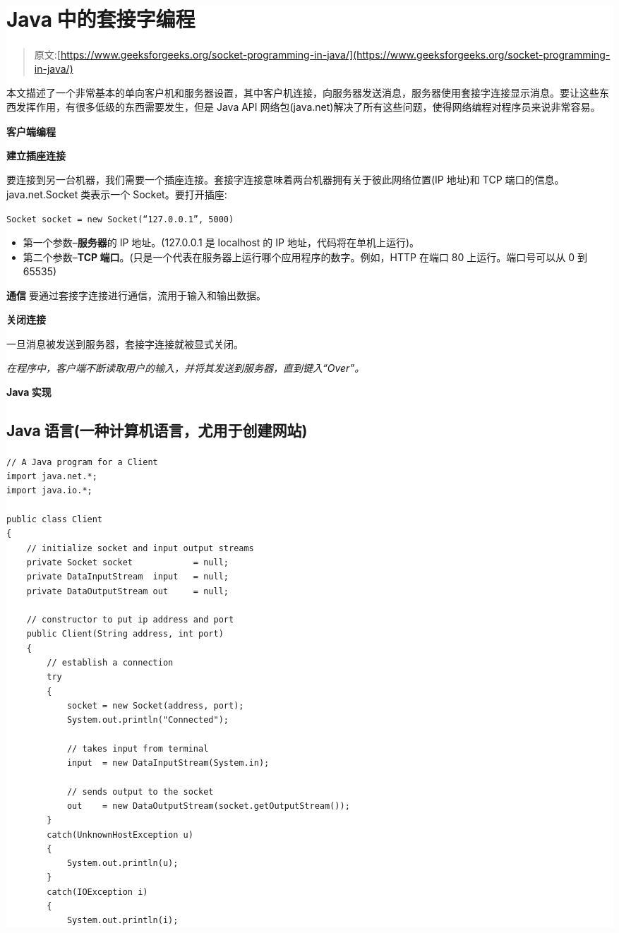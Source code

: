 # Java 中的套接字编程

> 原文:[https://www.geeksforgeeks.org/socket-programming-in-java/](https://www.geeksforgeeks.org/socket-programming-in-java/)

本文描述了一个非常基本的单向客户机和服务器设置，其中客户机连接，向服务器发送消息，服务器使用套接字连接显示消息。要让这些东西发挥作用，有很多低级的东西需要发生，但是 Java API 网络包(java.net)解决了所有这些问题，使得网络编程对程序员来说非常容易。

**客户端编程**

**建立插座连接**

要连接到另一台机器，我们需要一个插座连接。套接字连接意味着两台机器拥有关于彼此网络位置(IP 地址)和 TCP 端口的信息。java.net.Socket 类表示一个 Socket。要打开插座:

```
Socket socket = new Socket(“127.0.0.1”, 5000)
```

*   第一个参数–**服务器**的 IP 地址。(127.0.0.1 是 localhost 的 IP 地址，代码将在单机上运行)。
*   第二个参数–**TCP 端口**。(只是一个代表在服务器上运行哪个应用程序的数字。例如，HTTP 在端口 80 上运行。端口号可以从 0 到 65535)

**通信**
要通过套接字连接进行通信，流用于输入和输出数据。

**关闭连接**

一旦消息被发送到服务器，套接字连接就被显式关闭。

*在程序中，客户端不断读取用户的输入，并将其发送到服务器，直到键入“Over”。*

**Java 实现**

## Java 语言(一种计算机语言，尤用于创建网站)

```
// A Java program for a Client
import java.net.*;
import java.io.*;

public class Client
{
    // initialize socket and input output streams
    private Socket socket            = null;
    private DataInputStream  input   = null;
    private DataOutputStream out     = null;

    // constructor to put ip address and port
    public Client(String address, int port)
    {
        // establish a connection
        try
        {
            socket = new Socket(address, port);
            System.out.println("Connected");

            // takes input from terminal
            input  = new DataInputStream(System.in);

            // sends output to the socket
            out    = new DataOutputStream(socket.getOutputStream());
        }
        catch(UnknownHostException u)
        {
            System.out.println(u);
        }
        catch(IOException i)
        {
            System.out.println(i);
```